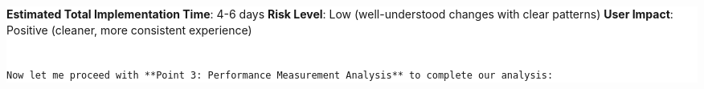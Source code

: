 **Estimated Total Implementation Time**: 4-6 days
**Risk Level**: Low (well-understood changes with clear patterns)
**User Impact**: Positive (cleaner, more consistent experience)
```

Now let me proceed with **Point 3: Performance Measurement Analysis** to complete our analysis: